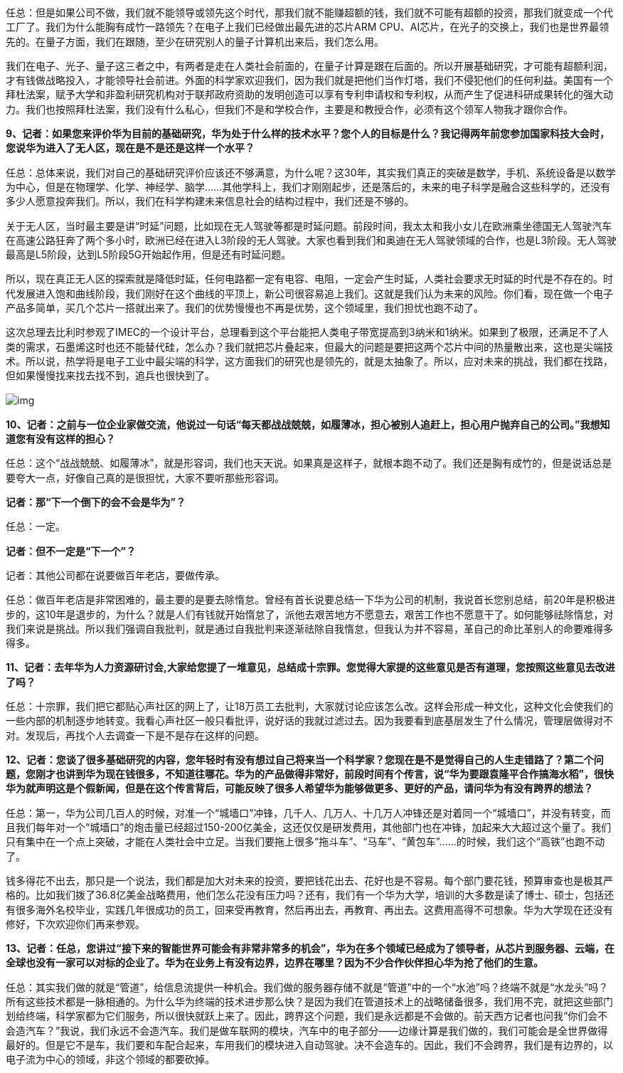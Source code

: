 任总：但是如果公司不做，我们就不能领导或领先这个时代，那我们就不能赚超额的钱，我们就不可能有超额的投资，那我们就变成一个代工厂了。我们为什么能胸有成竹一路领先？在电子上我们已经做出最先进的芯片ARM CPU、AI芯片，在光子的交换上，我们也是世界最领先的。在量子方面，我们在跟随，至少在研究别人的量子计算机出来后，我们怎么用。

我们在电子、光子、量子这三者之中，有两者是走在人类社会前面的，在量子计算是跟在后面的。所以开展基础研究，才可能有超额利润，才有钱做战略投入，才能领导社会前进。外面的科学家欢迎我们，因为我们就是把他们当作灯塔，我们不侵犯他们的任何利益。美国有一个拜杜法案，赋予大学和非盈利研究机构对于联邦政府资助的发明创造可以享有专利申请权和专利权，从而产生了促进科研成果转化的强大动力。我们也按照拜杜法案，我们没有什么私心，但我们不是和学校合作，主要是和教授合作，必须有这个领军人物我才跟你合作。

**9、记者：如果您来评价华为目前的基础研究，华为处于什么样的技术水平？您个人的目标是什么？我记得两年前您参加国家科技大会时，您说华为进入了无人区，现在是不是还是这样一个水平？**

任总：总体来说，我们对自己的基础研究评价应该还不够满意，为什么呢？这30年，其实我们真正的突破是数学，手机、系统设备是以数学为中心，但是在物理学、化学、神经学、脑学……其他学科上，我们才刚刚起步，还是落后的，未来的电子科学是融合这些科学的，还没有多少人愿意投奔我们。所以，我们在科学构建未来信息社会的结构过程中，我们还是不够的。

关于无人区，当时最主要是讲“时延”问题，比如现在无人驾驶等都是时延问题。前段时间，我太太和我小女儿在欧洲乘坐德国无人驾驶汽车在高速公路狂奔了两个多小时，欧洲已经在进入L3阶段的无人驾驶。大家也看到我们和奥迪在无人驾驶领域的合作，也是L3阶段。无人驾驶最高是L5阶段，达到L5阶段5G开始起作用，但是还有时延问题。

所以，现在真正无人区的探索就是降低时延，任何电路都一定有电容、电阻，一定会产生时延，人类社会要求无时延的时代是不存在的。时代发展进入饱和曲线阶段，我们刚好在这个曲线的平顶上，新公司很容易追上我们。这就是我们认为未来的风险。你们看，现在做一个电子产品多简单，买几个芯片一搭就出来了。我们的优势慢慢也不再是优势，这个领域里，我们担忧也跑不动了。

这次总理去比利时参观了IMEC的一个设计平台，总理看到这个平台能把人类电子带宽提高到3纳米和1纳米。如果到了极限，还满足不了人类的需求，石墨烯这时也还不能替代硅，怎么办？我们就把芯片叠起来，但最大的问题是要把这两个芯片中间的热量散出来，这也是尖端技术。所以说，热学将是电子工业中最尖端的科学，这方面我们的研究也是领先的，就是太抽象了。所以，应对未来的挑战，我们都在找路，但如果慢慢找来找去找不到，追兵也很快到了。

![img](https://img3.gelonghui.com/6f6bc-c162f825-c780-4093-a295-1a36edf02da9.png?x-oss-process=style/wm)

**10、记者：之前与一位企业家做交流，他说过一句话“每天都战战兢兢，如履薄冰，担心被别人追赶上，担心用户抛弃自己的公司。”我想知道您有没有这样的担心？**

任总：这个“战战兢兢、如履薄冰”，就是形容词，我们也天天说。如果真是这样子，就根本跑不动了。我们还是胸有成竹的，但是说话总是要夸大一点，好像自己真的是很担忧，大家不要听那些形容词。

**记者：那“下一个倒下的会不会是华为”？**

任总：一定。

**记者：但不一定是“下一个”？**

记者：其他公司都在说要做百年老店，要做传承。

任总：做百年老店是非常困难的，最主要的是要去除惰怠。曾经有首长说要总结一下华为公司的机制，我说首长您别总结，前20年是积极进步的，这10年是退步的，为什么？就是人们有钱就开始惰怠了，派他去艰苦地方不愿意去，艰苦工作也不愿意干了。如何能够祛除惰怠，对我们来说是挑战。所以我们强调自我批判，就是通过自我批判来逐渐祛除自我惰怠，但我认为并不容易，革自己的命比革别人的命要难得多得多。

**11、记者：去年华为人力资源研讨会,大家给您提了一堆意见，总结成十宗罪。您觉得大家提的这些意见是否有道理，您按照这些意见去改进了吗？**

任总：十宗罪，我们把它都贴心声社区的网上了，让18万员工去批判，大家就讨论应该怎么改。这样会形成一种文化，这种文化会使我们的一些内部的机制逐步地转变。我看心声社区一般只看批评，说好话的我就过滤过去。因为我要看到底基层发生了什么情况，管理层做得对不对。发现后，再找个人去调查一下是不是存在这样的问题。

**12、记者：您谈了很多基础研究的内容，您年轻时有没有想过自己将来当一个科学家？您现在是不是觉得自己的人生走错路了？第二个问题，您刚才也讲到华为现在钱很多，不知道往哪花。华为的产品做得非常好，前段时间有个传言，说“华为要跟袁隆平合作搞海水稻”，很快华为就声明这是个假新闻，但是在这个传言背后，可能反映了很多人希望华为能够做更多、更好的产品，请问华为有没有跨界的想法？**

任总：第一，华为公司几百人的时候，对准一个“城墙口”冲锋，几千人、几万人、十几万人冲锋还是对着同一个“城墙口”，并没有转变，而且我们每年对一个“城墙口”的炮击量已经超过150-200亿美金，这还仅仅是研发费用，其他部门也在冲锋，加起来大大超过这个量了。我们只有集中在一个点上突破，才能在人类社会中立足。当我们要拖上很多“拖斗车”、“马车”、“黄包车”……的时候，我们这个“高铁”也跑不动了。

钱多得花不出去，那只是一个说法，我们都是加大对未来的投资，要把钱花出去、花好也是不容易。每个部门要花钱，预算审查也是极其严格的。比如我们拨了36.8亿美金战略费用，他们怎么花没有压力吗？还有，我们有一个华为大学，培训的大多数是读了博士、硕士，包括还有很多海外名校毕业，实践几年很成功的员工，回来受再教育，然后再出去，再教育、再出去。这费用高得不可想象。华为大学现在还没有修好，下次欢迎你们再来参观。

**13、记者：任总，您讲过“接下来的智能世界可能会有非常非常多的机会”，华为在多个领域已经成为了领导者，从芯片到服务器、云端，在全球也没有一家可以对标的企业了。华为在业务上有没有边界，边界在哪里？因为不少合作伙伴担心华为抢了他们的生意。**

任总：其实我们做的就是“管道”，给信息流提供一种机会。我们做的服务器存储不就是“管道”中的一个“水池”吗？终端不就是“水龙头”吗？所有这些技术都是一脉相通的。为什么华为终端的技术进步那么快？是因为我们在管道技术上的战略储备很多，我们用不完，就把这些部门划给终端，科学家都为它们服务，所以很快就跃上来了。因此，跨界这个问题，我们是永远都是不会做的。前天西方记者也问我“你们会不会造汽车？”我说，我们永远不会造汽车。我们是做车联网的模块，汽车中的电子部分——边缘计算是我们做的，我们可能会是全世界做得最好的。但是它不是车，我们要和车配合起来，车用我们的模块进入自动驾驶。决不会造车的。因此，我们不会跨界，我们是有边界的，以电子流为中心的领域，非这个领域的都要砍掉。
